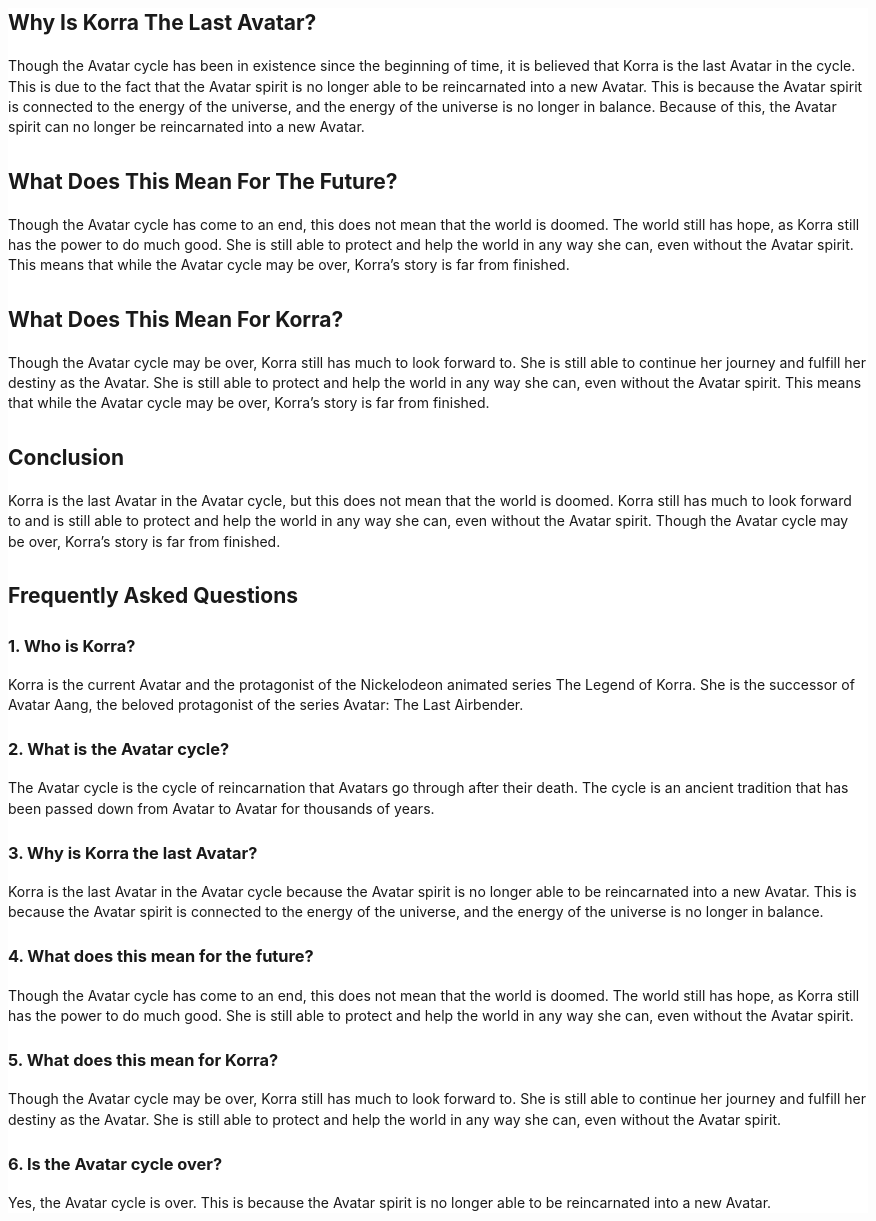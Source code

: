<h2>Why Is Korra The Last Avatar?</h2> 

<p>Though the Avatar cycle has been in existence since the beginning of time, it is believed that Korra is the last Avatar in the cycle. This is due to the fact that the Avatar spirit is no longer able to be reincarnated into a new Avatar. This is because the Avatar spirit is connected to the energy of the universe, and the energy of the universe is no longer in balance. Because of this, the Avatar spirit can no longer be reincarnated into a new Avatar.</p>

<h2>What Does This Mean For The Future?</h2> 

<p>Though the Avatar cycle has come to an end, this does not mean that the world is doomed. The world still has hope, as Korra still has the power to do much good. She is still able to protect and help the world in any way she can, even without the Avatar spirit. This means that while the Avatar cycle may be over, Korra’s story is far from finished.</p>

<h2>What Does This Mean For Korra?</h2> 

<p>Though the Avatar cycle may be over, Korra still has much to look forward to. She is still able to continue her journey and fulfill her destiny as the Avatar. She is still able to protect and help the world in any way she can, even without the Avatar spirit. This means that while the Avatar cycle may be over, Korra’s story is far from finished.</p>

<h2>Conclusion</h2>

<p>Korra is the last Avatar in the Avatar cycle, but this does not mean that the world is doomed. Korra still has much to look forward to and is still able to protect and help the world in any way she can, even without the Avatar spirit. Though the Avatar cycle may be over, Korra’s story is far from finished.</p>

<h2>Frequently Asked Questions</h2>

<h3>1. Who is Korra?</h3> 
<p>Korra is the current Avatar and the protagonist of the Nickelodeon animated series The Legend of Korra. She is the successor of Avatar Aang, the beloved protagonist of the series Avatar: The Last Airbender.</p>

<h3>2. What is the Avatar cycle?</h3> 
<p>The Avatar cycle is the cycle of reincarnation that Avatars go through after their death. The cycle is an ancient tradition that has been passed down from Avatar to Avatar for thousands of years.</p>

<h3>3. Why is Korra the last Avatar?</h3> 
<p>Korra is the last Avatar in the Avatar cycle because the Avatar spirit is no longer able to be reincarnated into a new Avatar. This is because the Avatar spirit is connected to the energy of the universe, and the energy of the universe is no longer in balance.</p>

<h3>4. What does this mean for the future?</h3> 
<p>Though the Avatar cycle has come to an end, this does not mean that the world is doomed. The world still has hope, as Korra still has the power to do much good. She is still able to protect and help the world in any way she can, even without the Avatar spirit.</p>

<h3>5. What does this mean for Korra?</h3> 
<p>Though the Avatar cycle may be over, Korra still has much to look forward to. She is still able to continue her journey and fulfill her destiny as the Avatar. She is still able to protect and help the world in any way she can, even without the Avatar spirit.</p>

<h3>6. Is the Avatar cycle over?</h3> 
<p>Yes, the Avatar cycle is over. This is because the Avatar spirit is no longer able to be reincarnated into a new Avatar.</p>
